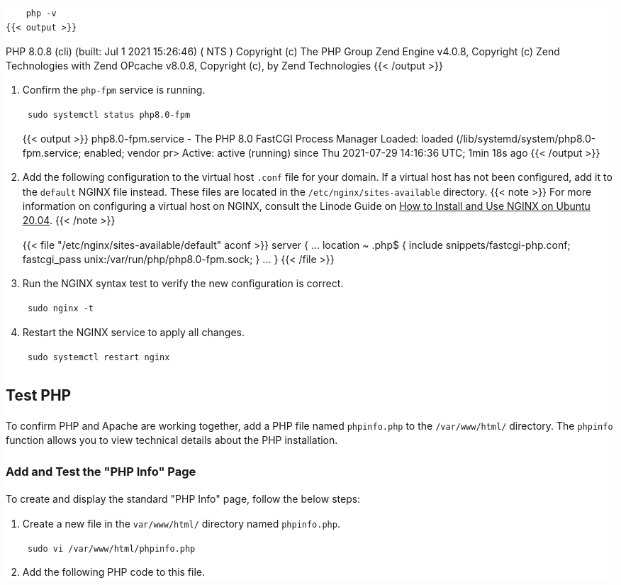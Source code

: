         php -v
    {{< output >}}
PHP 8.0.8 (cli) (built: Jul  1 2021 15:26:46) ( NTS )
Copyright (c) The PHP Group
Zend Engine v4.0.8, Copyright (c) Zend Technologies
    with Zend OPcache v8.0.8, Copyright (c), by Zend Technologies
    {{< /output >}}
1. Confirm the `php-fpm` service is running.

        sudo systemctl status php8.0-fpm
    {{< output >}}
php8.0-fpm.service - The PHP 8.0 FastCGI Process Manager
     Loaded: loaded (/lib/systemd/system/php8.0-fpm.service; enabled; vendor pr>
     Active: active (running) since Thu 2021-07-29 14:16:36 UTC; 1min 18s ago
    {{< /output >}}
1. Add the following configuration to the virtual host `.conf` file for your domain. If a virtual host has not been configured, add it to the `default` NGINX file instead. These files are located in the `/etc/nginx/sites-available` directory.
    {{< note >}}
For more information on configuring a virtual host on NGINX, consult the Linode Guide on [How to Install and Use NGINX on Ubuntu 20.04](https://www.linode.com/docs/guides/how-to-install-and-use-nginx-on-ubuntu-20-04/).
    {{< /note >}}

    {{< file "/etc/nginx/sites-available/default" aconf >}}
server {
...
        location ~ \.php$ {
                include snippets/fastcgi-php.conf;
                fastcgi_pass unix:/var/run/php/php8.0-fpm.sock;
        }
...
}
    {{< /file >}}
1. Run the NGINX syntax test to verify the new configuration is correct.

        sudo nginx -t
1. Restart the NGINX service to apply all changes.

        sudo systemctl restart nginx

## Test PHP

To confirm PHP and Apache are working together, add a PHP file named `phpinfo.php` to the `/var/www/html/` directory. The `phpinfo` function allows you to view technical details about the PHP installation.

### Add and Test the "PHP Info" Page

To create and display the standard "PHP Info" page, follow the below steps:

1. Create a new file in the `var/www/html/` directory named `phpinfo.php`.

        sudo vi /var/www/html/phpinfo.php
1. Add the following PHP code to this file.
